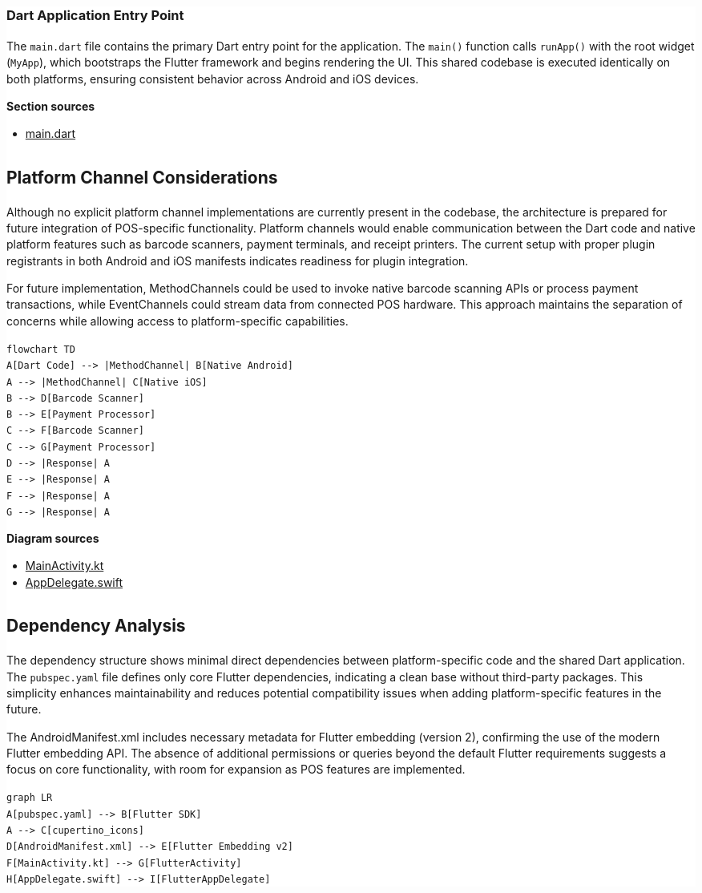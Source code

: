 ### Dart Application Entry Point

The `main.dart` file contains the primary Dart entry point for the application. The `main()` function calls `runApp()` with the root widget (`MyApp`), which bootstraps the Flutter framework and begins rendering the UI. This shared codebase is executed identically on both platforms, ensuring consistent behavior across Android and iOS devices.

**Section sources**  
- [main.dart](file://lib/main.dart)

## Platform Channel Considerations

Although no explicit platform channel implementations are currently present in the codebase, the architecture is prepared for future integration of POS-specific functionality. Platform channels would enable communication between the Dart code and native platform features such as barcode scanners, payment terminals, and receipt printers. The current setup with proper plugin registrants in both Android and iOS manifests indicates readiness for plugin integration.

For future implementation, MethodChannels could be used to invoke native barcode scanning APIs or process payment transactions, while EventChannels could stream data from connected POS hardware. This approach maintains the separation of concerns while allowing access to platform-specific capabilities.

```mermaid
flowchart TD
A[Dart Code] --> |MethodChannel| B[Native Android]
A --> |MethodChannel| C[Native iOS]
B --> D[Barcode Scanner]
B --> E[Payment Processor]
C --> F[Barcode Scanner]
C --> G[Payment Processor]
D --> |Response| A
E --> |Response| A
F --> |Response| A
G --> |Response| A
```

**Diagram sources**  
- [MainActivity.kt](file://android/app/src/main/kotlin/com/example/altura_pos/MainActivity.kt)
- [AppDelegate.swift](file://ios/Runner/AppDelegate.swift)

## Dependency Analysis

The dependency structure shows minimal direct dependencies between platform-specific code and the shared Dart application. The `pubspec.yaml` file defines only core Flutter dependencies, indicating a clean base without third-party packages. This simplicity enhances maintainability and reduces potential compatibility issues when adding platform-specific features in the future.

The AndroidManifest.xml includes necessary metadata for Flutter embedding (version 2), confirming the use of the modern Flutter embedding API. The absence of additional permissions or queries beyond the default Flutter requirements suggests a focus on core functionality, with room for expansion as POS features are implemented.

```mermaid
graph LR
A[pubspec.yaml] --> B[Flutter SDK]
A --> C[cupertino_icons]
D[AndroidManifest.xml] --> E[Flutter Embedding v2]
F[MainActivity.kt] --> G[FlutterActivity]
H[AppDelegate.swift] --> I[FlutterAppDelegate]
```
